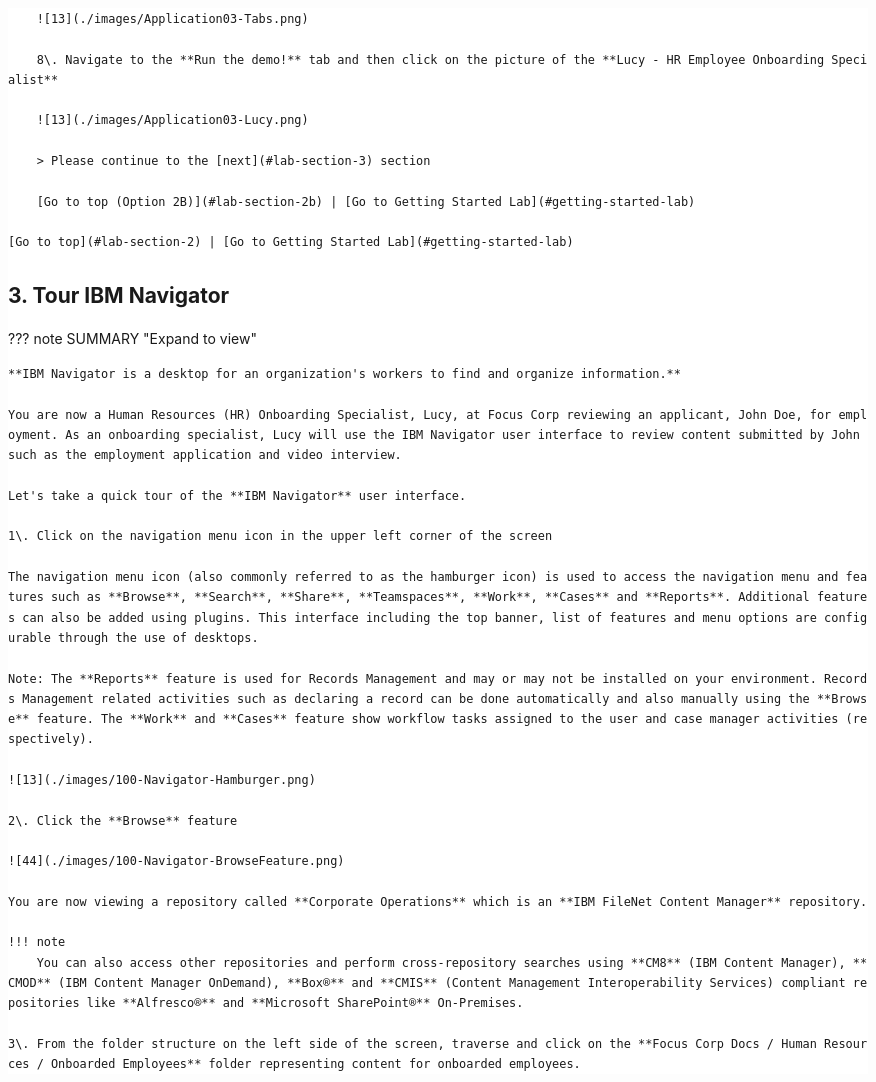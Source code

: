         ![13](./images/Application03-Tabs.png)

        8\. Navigate to the **Run the demo!** tab and then click on the picture of the **Lucy - HR Employee Onboarding Specialist**  

        ![13](./images/Application03-Lucy.png)

        > Please continue to the [next](#lab-section-3) section

        [Go to top (Option 2B)](#lab-section-2b) | [Go to Getting Started Lab](#getting-started-lab)

    [Go to top](#lab-section-2) | [Go to Getting Started Lab](#getting-started-lab)

## 3. Tour IBM Navigator
<a name="lab-section-3"></a>
??? note SUMMARY "Expand to view"

    **IBM Navigator is a desktop for an organization's workers to find and organize information.**

    You are now a Human Resources (HR) Onboarding Specialist, Lucy, at Focus Corp reviewing an applicant, John Doe, for employment. As an onboarding specialist, Lucy will use the IBM Navigator user interface to review content submitted by John such as the employment application and video interview.

    Let's take a quick tour of the **IBM Navigator** user interface.

    1\. Click on the navigation menu icon in the upper left corner of the screen  

    The navigation menu icon (also commonly referred to as the hamburger icon) is used to access the navigation menu and features such as **Browse**, **Search**, **Share**, **Teamspaces**, **Work**, **Cases** and **Reports**. Additional features can also be added using plugins. This interface including the top banner, list of features and menu options are configurable through the use of desktops.

    Note: The **Reports** feature is used for Records Management and may or may not be installed on your environment. Records Management related activities such as declaring a record can be done automatically and also manually using the **Browse** feature. The **Work** and **Cases** feature show workflow tasks assigned to the user and case manager activities (respectively).

    ![13](./images/100-Navigator-Hamburger.png)

    2\. Click the **Browse** feature  

    ![44](./images/100-Navigator-BrowseFeature.png)

    You are now viewing a repository called **Corporate Operations** which is an **IBM FileNet Content Manager** repository.
    
    !!! note
        You can also access other repositories and perform cross-repository searches using **CM8** (IBM Content Manager), **CMOD** (IBM Content Manager OnDemand), **Box®** and **CMIS** (Content Management Interoperability Services) compliant repositories like **Alfresco®** and **Microsoft SharePoint®** On-Premises.

    3\. From the folder structure on the left side of the screen, traverse and click on the **Focus Corp Docs / Human Resources / Onboarded Employees** folder representing content for onboarded employees.  
